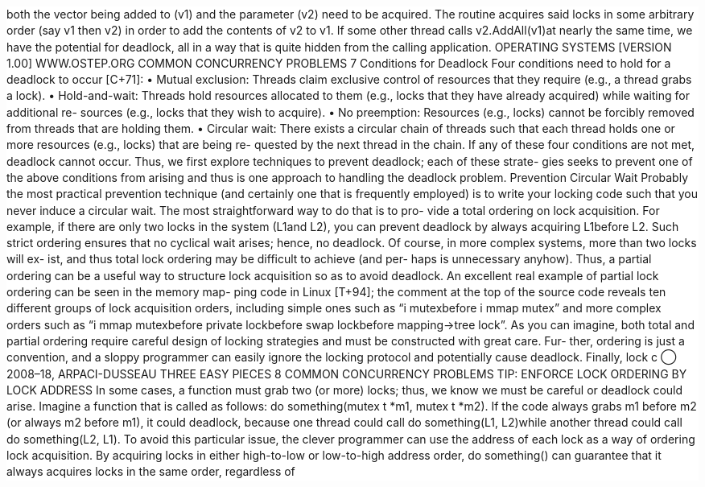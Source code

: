 both the vector being added to (v1) and the parameter (v2) need to be
acquired. The routine acquires said locks in some arbitrary order (say v1
then v2) in order to add the contents of v2 to v1. If some other thread
calls v2.AddAll(v1)at nearly the same time, we have the potential for
deadlock, all in a way that is quite hidden from the calling application.
OPERATING
SYSTEMS
[VERSION 1.00] WWW.OSTEP.ORG
COMMON CONCURRENCY PROBLEMS 7
Conditions for Deadlock
Four conditions need to hold for a deadlock to occur [C+71]:
• Mutual exclusion: Threads claim exclusive control of resources that
they require (e.g., a thread grabs a lock).
• Hold-and-wait: Threads hold resources allocated to them (e.g., locks
that they have already acquired) while waiting for additional re-
sources (e.g., locks that they wish to acquire).
• No preemption: Resources (e.g., locks) cannot be forcibly removed
from threads that are holding them.
• Circular wait: There exists a circular chain of threads such that each
thread holds one or more resources (e.g., locks) that are being re-
quested by the next thread in the chain.
If any of these four conditions are not met, deadlock cannot occur.
Thus, we first explore techniques to prevent deadlock; each of these strate-
gies seeks to prevent one of the above conditions from arising and thus is
one approach to handling the deadlock problem.
Prevention
Circular Wait
Probably the most practical prevention technique (and certainly one that
is frequently employed) is to write your locking code such that you never
induce a circular wait. The most straightforward way to do that is to pro-
vide a total ordering on lock acquisition. For example, if there are only
two locks in the system (L1and L2), you can prevent deadlock by always
acquiring L1before L2. Such strict ordering ensures that no cyclical wait
arises; hence, no deadlock.
Of course, in more complex systems, more than two locks will ex-
ist, and thus total lock ordering may be difficult to achieve (and per-
haps is unnecessary anyhow). Thus, a partial ordering can be a useful
way to structure lock acquisition so as to avoid deadlock. An excellent
real example of partial lock ordering can be seen in the memory map-
ping code in Linux [T+94]; the comment at the top of the source code
reveals ten different groups of lock acquisition orders, including simple
ones such as “i mutexbefore i mmap mutex” and more complex orders
such as “i mmap mutexbefore private lockbefore swap lockbefore
mapping->tree lock”.
As you can imagine, both total and partial ordering require careful
design of locking strategies and must be constructed with great care. Fur-
ther, ordering is just a convention, and a sloppy programmer can easily
ignore the locking protocol and potentially cause deadlock. Finally, lock
c ⃝ 2008–18, ARPACI-DUSSEAU
THREE
EASY
PIECES
8 COMMON CONCURRENCY PROBLEMS
TIP: ENFORCE LOCK ORDERING BY LOCK ADDRESS
In some cases, a function must grab two (or more) locks; thus, we know
we must be careful or deadlock could arise. Imagine a function that is
called as follows: do something(mutex t *m1, mutex t *m2). If
the code always grabs m1 before m2 (or always m2 before m1), it could
deadlock, because one thread could call do something(L1, L2)while
another thread could call do something(L2, L1).
To avoid this particular issue, the clever programmer can use the address
of each lock as a way of ordering lock acquisition. By acquiring locks in
either high-to-low or low-to-high address order, do something() can
guarantee that it always acquires locks in the same order, regardless of